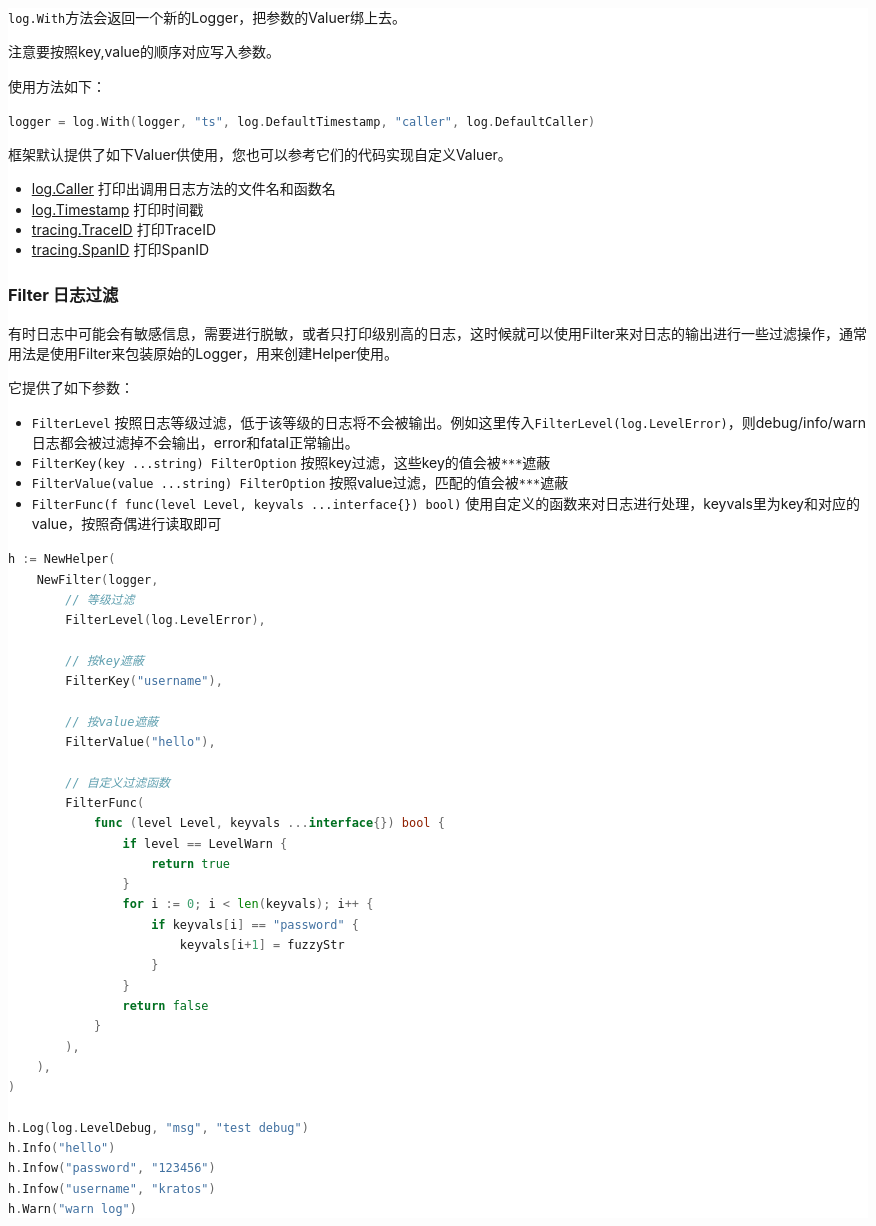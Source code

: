 `log.With`方法会返回一个新的Logger，把参数的Valuer绑上去。

注意要按照key,value的顺序对应写入参数。

使用方法如下：
```go
logger = log.With(logger, "ts", log.DefaultTimestamp, "caller", log.DefaultCaller)
```

框架默认提供了如下Valuer供使用，您也可以参考它们的代码实现自定义Valuer。
* [log.Caller](https://github.com/go-kratos/kratos/blob/2acede53f3e821cef7d3e167dc1cbd6dac22609b/log/value.go#L32) 打印出调用日志方法的文件名和函数名
* [log.Timestamp](https://github.com/go-kratos/kratos/blob/2acede53f3e821cef7d3e167dc1cbd6dac22609b/log/value.go#L49) 打印时间戳
* [tracing.TraceID](https://github.com/go-kratos/kratos/blob/2acede53f3e821cef7d3e167dc1cbd6dac22609b/middleware/tracing/tracing.go#L70) 打印TraceID
* [tracing.SpanID](https://github.com/go-kratos/kratos/blob/2acede53f3e821cef7d3e167dc1cbd6dac22609b/middleware/tracing/tracing.go#L80) 打印SpanID



### Filter 日志过滤
有时日志中可能会有敏感信息，需要进行脱敏，或者只打印级别高的日志，这时候就可以使用Filter来对日志的输出进行一些过滤操作，通常用法是使用Filter来包装原始的Logger，用来创建Helper使用。

它提供了如下参数：
* `FilterLevel` 按照日志等级过滤，低于该等级的日志将不会被输出。例如这里传入`FilterLevel(log.LevelError)`，则debug/info/warn日志都会被过滤掉不会输出，error和fatal正常输出。
* `FilterKey(key ...string) FilterOption` 按照key过滤，这些key的值会被`***`遮蔽
* `FilterValue(value ...string) FilterOption` 按照value过滤，匹配的值会被`***`遮蔽
* `FilterFunc(f func(level Level, keyvals ...interface{}) bool)` 使用自定义的函数来对日志进行处理，keyvals里为key和对应的value，按照奇偶进行读取即可

```go
h := NewHelper(
	NewFilter(logger,
		// 等级过滤
		FilterLevel(log.LevelError),

		// 按key遮蔽
		FilterKey("username"),

		// 按value遮蔽
		FilterValue("hello"),

		// 自定义过滤函数
		FilterFunc(
			func (level Level, keyvals ...interface{}) bool {
				if level == LevelWarn {
					return true
				}
				for i := 0; i < len(keyvals); i++ {
					if keyvals[i] == "password" {
						keyvals[i+1] = fuzzyStr
					}
				}
				return false
			}
		),
	),
)

h.Log(log.LevelDebug, "msg", "test debug")
h.Info("hello")
h.Infow("password", "123456")
h.Infow("username", "kratos")
h.Warn("warn log")
```